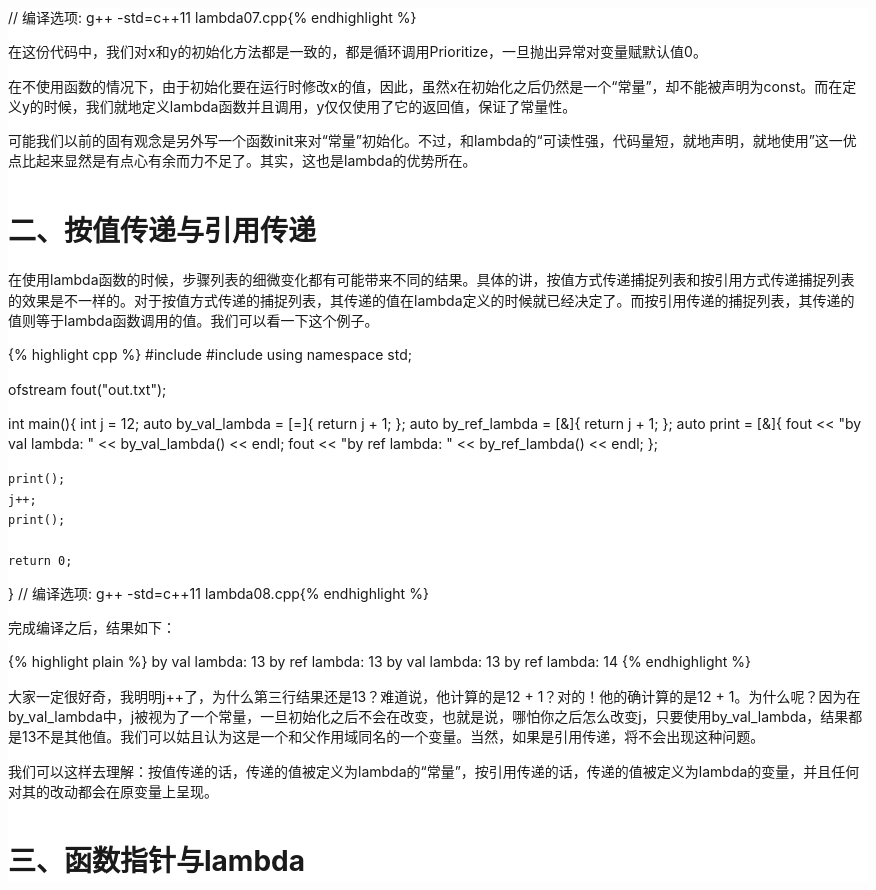 // 编译选项: g++ -std=c++11 lambda07.cpp{% endhighlight %}

在这份代码中，我们对x和y的初始化方法都是一致的，都是循环调用Prioritize，一旦抛出异常对变量赋默认值0。

在不使用函数的情况下，由于初始化要在运行时修改x的值，因此，虽然x在初始化之后仍然是一个“常量”，却不能被声明为const。而在定义y的时候，我们就地定义lambda函数并且调用，y仅仅使用了它的返回值，保证了常量性。

可能我们以前的固有观念是另外写一个函数init来对“常量”初始化。不过，和lambda的“可读性强，代码量短，就地声明，就地使用”这一优点比起来显然是有点心有余而力不足了。其实，这也是lambda的优势所在。

# 二、按值传递与引用传递

在使用lambda函数的时候，步骤列表的细微变化都有可能带来不同的结果。具体的讲，按值方式传递捕捉列表和按引用方式传递捕捉列表的效果是不一样的。对于按值方式传递的捕捉列表，其传递的值在lambda定义的时候就已经决定了。而按引用传递的捕捉列表，其传递的值则等于lambda函数调用的值。我们可以看一下这个例子。

{% highlight cpp %}
#include <iostream>
#include <fstream>
using namespace std;

ofstream fout("out.txt");

int main(){
    int j = 12;
    auto by_val_lambda = [=]{ return  j + 1; };
    auto by_ref_lambda = [&]{ return  j + 1; };
    auto print = [&]{
        fout << "by val lambda: " << by_val_lambda() << endl;
        fout << "by ref lambda: " << by_ref_lambda() << endl;
    };

    print();
    j++;
    print();

    return 0;
}
// 编译选项: g++ -std=c++11 lambda08.cpp{% endhighlight %}

完成编译之后，结果如下：

{% highlight plain %}
by val lambda: 13
by ref lambda: 13
by val lambda: 13
by ref lambda: 14
{% endhighlight %}


大家一定很好奇，我明明j++了，为什么第三行结果还是13？难道说，他计算的是12 + 1？对的！他的确计算的是12 + 1。为什么呢？因为在by_val_lambda中，j被视为了一个常量，一旦初始化之后不会在改变，也就是说，哪怕你之后怎么改变j，只要使用by_val_lambda，结果都是13不是其他值。我们可以姑且认为这是一个和父作用域同名的一个变量。当然，如果是引用传递，将不会出现这种问题。

我们可以这样去理解：按值传递的话，传递的值被定义为lambda的“常量”，按引用传递的话，传递的值被定义为lambda的变量，并且任何对其的改动都会在原变量上呈现。

# 三、函数指针与lambda
